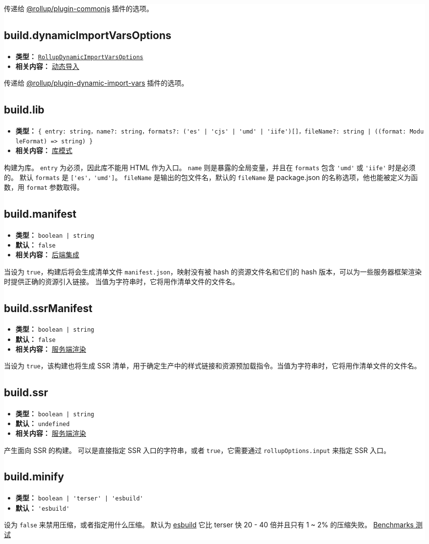 传递给 [@rollup/plugin-commonjs](https://github.com/rollup/plugins/tree/master/packages/commonjs) 插件的选项。

## build.dynamicImportVarsOptions

- **类型：** [`RollupDynamicImportVarsOptions`](https://github.com/rollup/plugins/tree/master/packages/dynamic-import-vars#options)
- **相关内容：** [动态导入](/guide/features#dynamic-import)

传递给 [@rollup/plugin-dynamic-import-vars](https://github.com/rollup/plugins/tree/master/packages/dynamic-import-vars) 插件的选项。

## build.lib

- **类型：** `{ entry: string，name?: string，formats?: ('es' | 'cjs' | 'umd' | 'iife')[]，fileName?: string | ((format: ModuleFormat) => string) }`
- **相关内容：** [库模式](/guide/build#library-mode)

构建为库。 `entry` 为必须，因此库不能用 HTML 作为入口。 `name` 则是暴露的全局变量，并且在 `formats` 包含 `'umd'` 或 `'iife'` 时是必须的。 默认 `formats` 是 `['es'，'umd']`。 `fileName` 是输出的包文件名，默认的 `fileName` 是 package.json 的名称选项，他也能被定义为函数，用 `format` 参数取得。

## build.manifest

- **类型：** `boolean | string`
- **默认：** `false`
- **相关内容：** [后端集成](/guide/backend-integration)

当设为 `true`，构建后将会生成清单文件 `manifest.json`，映射没有被 hash 的资源文件名和它们的 hash 版本，可以为一些服务器框架渲染时提供正确的资源引入链接。 当值为字符串时，它将用作清单文件的文件名。

## build.ssrManifest

- **类型：** `boolean | string`
- **默认：** `false`
- **相关内容：** [服务端渲染](/guide/ssr)

当设为 `true`，该构建也将生成 SSR 清单，用于确定生产中的样式链接和资源预加载指令。当值为字符串时，它将用作清单文件的文件名。

## build.ssr

- **类型：** `boolean | string`
- **默认：** `undefined`
- **相关内容：** [服务端渲染](/guide/ssr)

产生面向 SSR 的构建。 可以是直接指定 SSR 入口的字符串，或者 `true`，它需要通过 `rollupOptions.input` 来指定 SSR 入口。

## build.minify

- **类型：** `boolean | 'terser' | 'esbuild'`
- **默认：** `'esbuild'`

设为 `false` 来禁用压缩，或者指定用什么压缩。 默认为 [esbuild](https://github.com/evanw/esbuild) 它比 terser 快 20 - 40 倍并且只有 1 ~ 2% 的压缩失败。 [Benchmarks 测试](https://github.com/privatenumber/minification-benchmarks)
